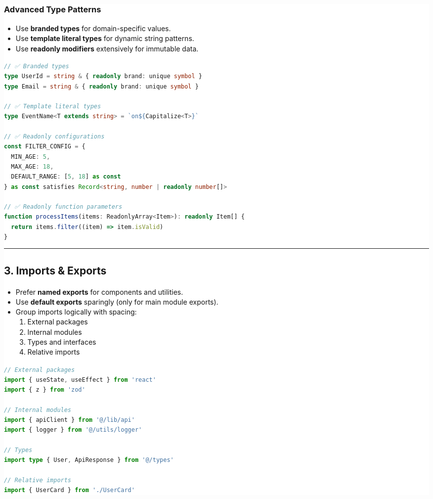 ### **Advanced Type Patterns**

- Use **branded types** for domain-specific values.
- Use **template literal types** for dynamic string patterns.
- Use **readonly modifiers** extensively for immutable data.

```ts
// ✅ Branded types
type UserId = string & { readonly brand: unique symbol }
type Email = string & { readonly brand: unique symbol }

// ✅ Template literal types
type EventName<T extends string> = `on${Capitalize<T>}`

// ✅ Readonly configurations
const FILTER_CONFIG = {
  MIN_AGE: 5,
  MAX_AGE: 18,
  DEFAULT_RANGE: [5, 18] as const
} as const satisfies Record<string, number | readonly number[]>

// ✅ Readonly function parameters
function processItems(items: ReadonlyArray<Item>): readonly Item[] {
  return items.filter((item) => item.isValid)
}
```

---

## 3. **Imports & Exports**

- Prefer **named exports** for components and utilities.
- Use **default exports** sparingly (only for main module exports).
- Group imports logically with spacing:
  1. External packages
  2. Internal modules
  3. Types and interfaces
  4. Relative imports

```ts
// External packages
import { useState, useEffect } from 'react'
import { z } from 'zod'

// Internal modules
import { apiClient } from '@/lib/api'
import { logger } from '@/utils/logger'

// Types
import type { User, ApiResponse } from '@/types'

// Relative imports
import { UserCard } from './UserCard'
```
